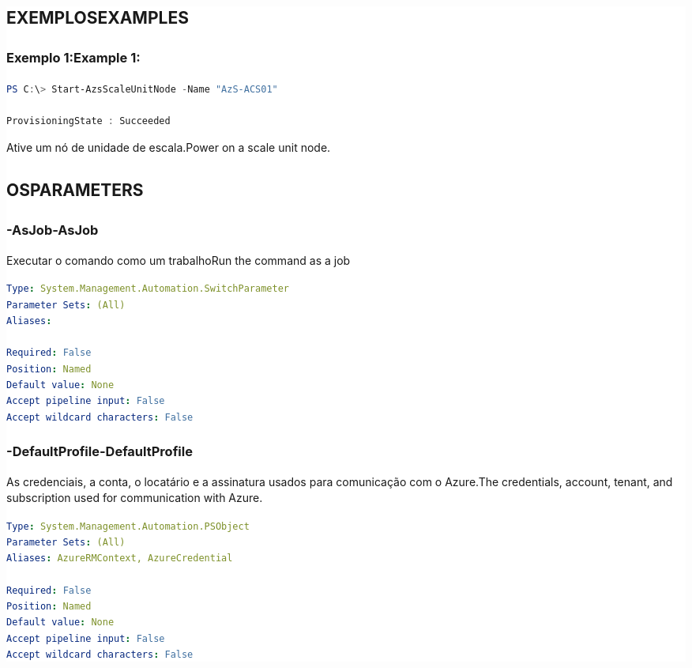 ## <span data-ttu-id="ad8ac-109">EXEMPLOS</span><span class="sxs-lookup"><span data-stu-id="ad8ac-109">EXAMPLES</span></span>

### <span data-ttu-id="ad8ac-110">Exemplo 1:</span><span class="sxs-lookup"><span data-stu-id="ad8ac-110">Example 1:</span></span>
```powershell
PS C:\> Start-AzsScaleUnitNode -Name "AzS-ACS01"

ProvisioningState : Succeeded
```

<span data-ttu-id="ad8ac-111">Ative um nó de unidade de escala.</span><span class="sxs-lookup"><span data-stu-id="ad8ac-111">Power on a scale unit node.</span></span>

## <span data-ttu-id="ad8ac-112">OS</span><span class="sxs-lookup"><span data-stu-id="ad8ac-112">PARAMETERS</span></span>

### <span data-ttu-id="ad8ac-113">-AsJob</span><span class="sxs-lookup"><span data-stu-id="ad8ac-113">-AsJob</span></span>
<span data-ttu-id="ad8ac-114">Executar o comando como um trabalho</span><span class="sxs-lookup"><span data-stu-id="ad8ac-114">Run the command as a job</span></span>

```yaml
Type: System.Management.Automation.SwitchParameter
Parameter Sets: (All)
Aliases:

Required: False
Position: Named
Default value: None
Accept pipeline input: False
Accept wildcard characters: False

```

### <span data-ttu-id="ad8ac-115">-DefaultProfile</span><span class="sxs-lookup"><span data-stu-id="ad8ac-115">-DefaultProfile</span></span>
<span data-ttu-id="ad8ac-116">As credenciais, a conta, o locatário e a assinatura usados para comunicação com o Azure.</span><span class="sxs-lookup"><span data-stu-id="ad8ac-116">The credentials, account, tenant, and subscription used for communication with Azure.</span></span>

```yaml
Type: System.Management.Automation.PSObject
Parameter Sets: (All)
Aliases: AzureRMContext, AzureCredential

Required: False
Position: Named
Default value: None
Accept pipeline input: False
Accept wildcard characters: False

```
